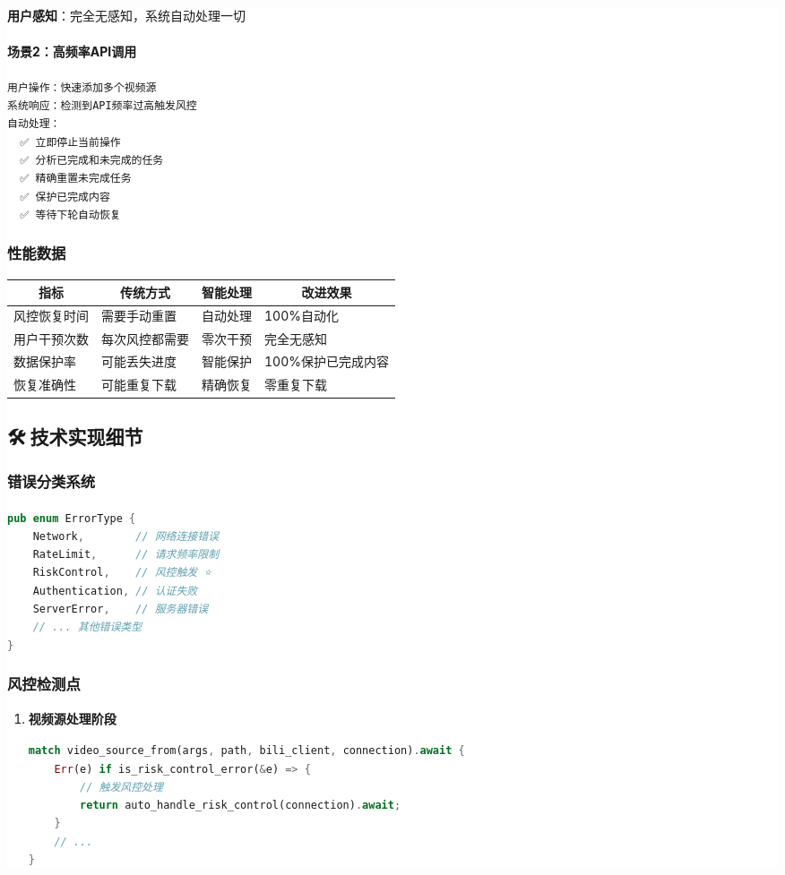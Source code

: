 **用户感知**：完全无感知，系统自动处理一切

#### 场景2：高频率API调用
```
用户操作：快速添加多个视频源
系统响应：检测到API频率过高触发风控
自动处理：
  ✅ 立即停止当前操作
  ✅ 分析已完成和未完成的任务
  ✅ 精确重置未完成任务
  ✅ 保护已完成内容
  ✅ 等待下轮自动恢复
```

### 性能数据

| 指标 | 传统方式 | 智能处理 | 改进效果 |
|------|----------|----------|----------|
| 风控恢复时间 | 需要手动重置 | 自动处理 | 100%自动化 |
| 用户干预次数 | 每次风控都需要 | 零次干预 | 完全无感知 |
| 数据保护率 | 可能丢失进度 | 智能保护 | 100%保护已完成内容 |
| 恢复准确性 | 可能重复下载 | 精确恢复 | 零重复下载 |

## 🛠️ 技术实现细节

### 错误分类系统

```rust
pub enum ErrorType {
    Network,        // 网络连接错误
    RateLimit,      // 请求频率限制
    RiskControl,    // 风控触发 ⭐
    Authentication, // 认证失败
    ServerError,    // 服务器错误
    // ... 其他错误类型
}
```

### 风控检测点

1. **视频源处理阶段**
   ```rust
   match video_source_from(args, path, bili_client, connection).await {
       Err(e) if is_risk_control_error(&e) => {
           // 触发风控处理
           return auto_handle_risk_control(connection).await;
       }
       // ...
   }
   ```

